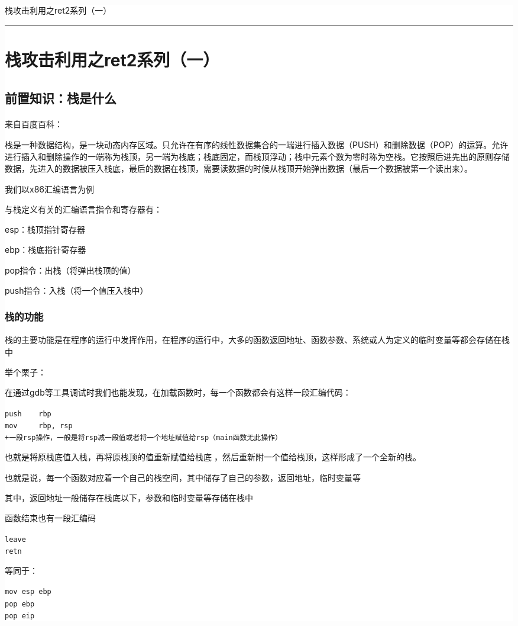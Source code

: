 
栈攻击利用之ret2系列（一）

- - -

# 栈攻击利用之ret2系列（一）

## 前置知识：栈是什么

来自百度百科：

栈是一种数据结构，是一块动态内存区域。只允许在有序的线性数据集合的一端进行插入数据（PUSH）和删除数据（POP）的运算。允许进行插入和删除操作的一端称为栈顶，另一端为栈底；栈底固定，而栈顶浮动；栈中元素个数为零时称为空栈。它按照后进先出的原则存储数据，先进入的数据被压入栈底，最后的数据在栈顶，需要读数据的时候从栈顶开始弹出数据（最后一个数据被第一个读出来）。

我们以x86汇编语言为例

与栈定义有关的汇编语言指令和寄存器有：

esp：栈顶指针寄存器

ebp：栈底指针寄存器

pop指令：出栈（将弹出栈顶的值）

push指令：入栈（将一个值压入栈中）

### 栈的功能

栈的主要功能是在程序的运行中发挥作用，在程序的运行中，大多的函数返回地址、函数参数、系统或人为定义的临时变量等都会存储在栈中

举个栗子：

在通过gdb等工具调试时我们也能发现，在加载函数时，每一个函数都会有这样一段汇编代码：

```plain
push    rbp
mov     rbp, rsp
+一段rsp操作，一般是将rsp减一段值或者将一个地址赋值给rsp（main函数无此操作）
```

也就是将原栈底值入栈，再将原栈顶的值重新赋值给栈底 ，然后重新附一个值给栈顶，这样形成了一个全新的栈。

也就是说，每一个函数对应着一个自己的栈空间，其中储存了自己的参数，返回地址，临时变量等

其中，返回地址一般储存在栈底以下，参数和临时变量等存储在栈中

函数结束也有一段汇编码

```plain
leave
retn
```

等同于：

```plain
mov esp ebp
pop ebp
pop eip
```
